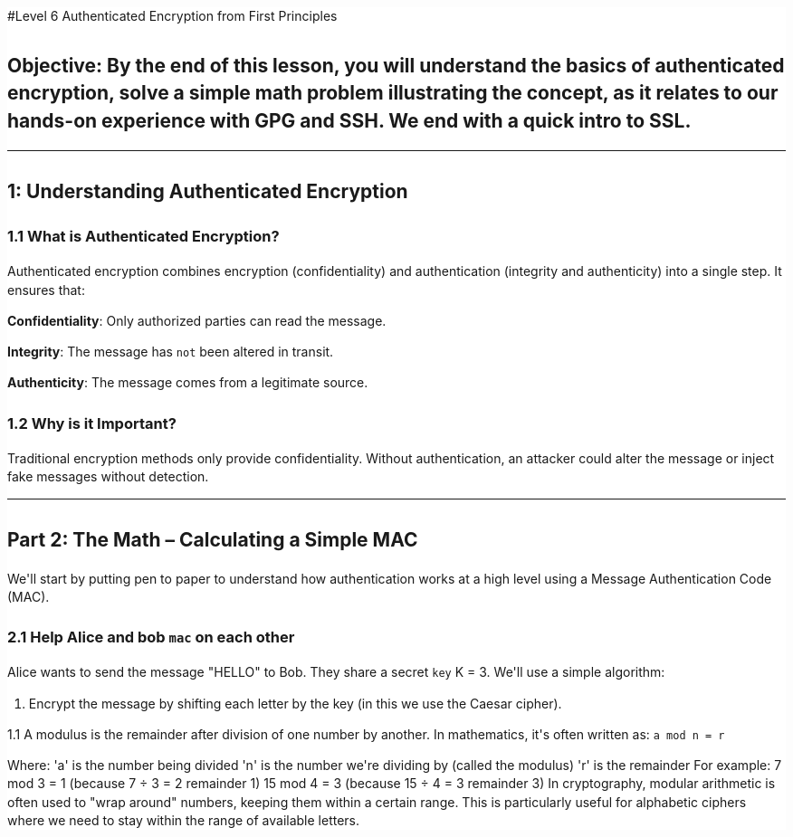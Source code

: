 #Level 6 Authenticated Encryption from First Principles

## Objective: By the end of this lesson, you will understand the basics of authenticated encryption, solve a simple math problem illustrating the concept, as it relates to our hands-on experience with GPG and SSH. We end with a quick intro to SSL.


---

## 1: Understanding Authenticated Encryption

### 1.1 What is Authenticated Encryption?

Authenticated encryption combines encryption (confidentiality) and authentication (integrity and authenticity) into a single step. It ensures that:

**Confidentiality**: Only authorized parties can read the message.

**Integrity**: The message has `not` been altered in transit.

**Authenticity**: The message comes from a legitimate source.

### 1.2 Why is it Important?

Traditional encryption methods only provide confidentiality. Without authentication, an attacker could alter the message or inject fake messages without detection.


---

## Part 2: The Math – Calculating a Simple MAC


We'll start by putting pen to paper to understand how authentication works at a high level using a Message Authentication Code (MAC).

### 2.1  Help Alice and bob `mac` on each other

Alice wants to send the message "HELLO" to Bob. They share a secret `key` K = 3. We'll use a simple algorithm:

1. Encrypt the message by shifting each letter by the key (in this we use the Caesar cipher).

1.1 A modulus is the remainder after division of one number by another. In mathematics, it's often written as:
`a mod n = r`

Where:
'a' is the number being divided
'n' is the number we're dividing by (called the modulus)
'r' is the remainder
For example:
7 mod 3 = 1 (because 7 ÷ 3 = 2 remainder 1)
15 mod 4 = 3 (because 15 ÷ 4 = 3 remainder 3)
In cryptography, modular arithmetic is often used to "wrap around" numbers, keeping them within a certain range. This is particularly useful for alphabetic ciphers where we need to stay within the range of available letters.
